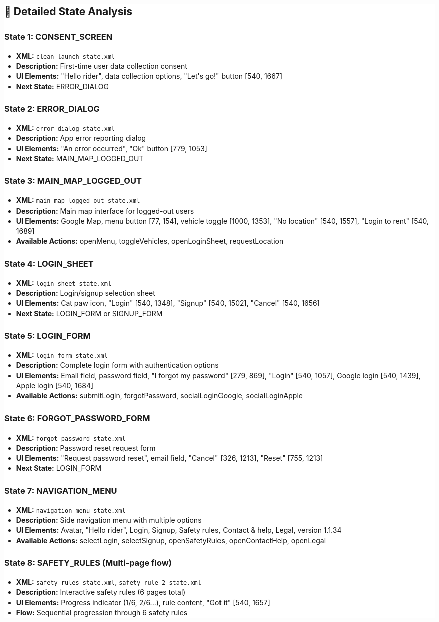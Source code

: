 
## 📱 Detailed State Analysis

### **State 1: CONSENT_SCREEN**
- **XML:** `clean_launch_state.xml`
- **Description:** First-time user data collection consent
- **UI Elements:** "Hello rider", data collection options, "Let's go!" button [540, 1667]
- **Next State:** ERROR_DIALOG

### **State 2: ERROR_DIALOG**
- **XML:** `error_dialog_state.xml`
- **Description:** App error reporting dialog
- **UI Elements:** "An error occurred", "Ok" button [779, 1053]
- **Next State:** MAIN_MAP_LOGGED_OUT

### **State 3: MAIN_MAP_LOGGED_OUT**
- **XML:** `main_map_logged_out_state.xml`
- **Description:** Main map interface for logged-out users
- **UI Elements:** Google Map, menu button [77, 154], vehicle toggle [1000, 1353], "No location" [540, 1557], "Login to rent" [540, 1689]
- **Available Actions:** openMenu, toggleVehicles, openLoginSheet, requestLocation

### **State 4: LOGIN_SHEET**
- **XML:** `login_sheet_state.xml`
- **Description:** Login/signup selection sheet
- **UI Elements:** Cat paw icon, "Login" [540, 1348], "Signup" [540, 1502], "Cancel" [540, 1656]
- **Next State:** LOGIN_FORM or SIGNUP_FORM

### **State 5: LOGIN_FORM**
- **XML:** `login_form_state.xml`
- **Description:** Complete login form with authentication options
- **UI Elements:** Email field, password field, "I forgot my password" [279, 869], "Login" [540, 1057], Google login [540, 1439], Apple login [540, 1684]
- **Available Actions:** submitLogin, forgotPassword, socialLoginGoogle, socialLoginApple

### **State 6: FORGOT_PASSWORD_FORM**
- **XML:** `forgot_password_state.xml`
- **Description:** Password reset request form
- **UI Elements:** "Request password reset", email field, "Cancel" [326, 1213], "Reset" [755, 1213]
- **Next State:** LOGIN_FORM

### **State 7: NAVIGATION_MENU**
- **XML:** `navigation_menu_state.xml`
- **Description:** Side navigation menu with multiple options
- **UI Elements:** Avatar, "Hello rider", Login, Signup, Safety rules, Contact & help, Legal, version 1.1.34
- **Available Actions:** selectLogin, selectSignup, openSafetyRules, openContactHelp, openLegal

### **State 8: SAFETY_RULES** (Multi-page flow)
- **XML:** `safety_rules_state.xml`, `safety_rule_2_state.xml`
- **Description:** Interactive safety rules (6 pages total)
- **UI Elements:** Progress indicator (1/6, 2/6...), rule content, "Got it" [540, 1657]
- **Flow:** Sequential progression through 6 safety rules
